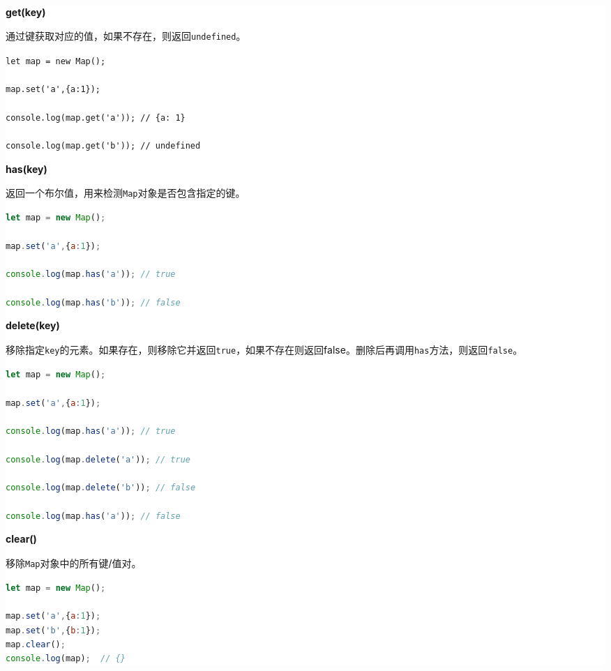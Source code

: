 **get(key)**

通过键获取对应的值，如果不存在，则返回`undefined`。

```
let map = new Map();

map.set('a',{a:1});

console.log(map.get('a')); // {a: 1}

console.log(map.get('b')); // undefined

```

**has(key)**

返回一个布尔值，用来检测`Map`对象是否包含指定的键。

``` javascript
let map = new Map();

map.set('a',{a:1});

console.log(map.has('a')); // true
    
console.log(map.has('b')); // false

```

**delete(key)**

移除指定`key`的元素。如果存在，则移除它并返回`true`，如果不存在则返回false。删除后再调用`has`方法，则返回`false`。

```javascript
let map = new Map();

map.set('a',{a:1});

console.log(map.has('a')); // true

console.log(map.delete('a')); // true
    
console.log(map.delete('b')); // false

console.log(map.has('a')); // false
```

**clear()**

移除`Map`对象中的所有键/值对。

```javascript
let map = new Map();

map.set('a',{a:1});
map.set('b',{b:1});
map.clear();
console.log(map);  // {}

```
